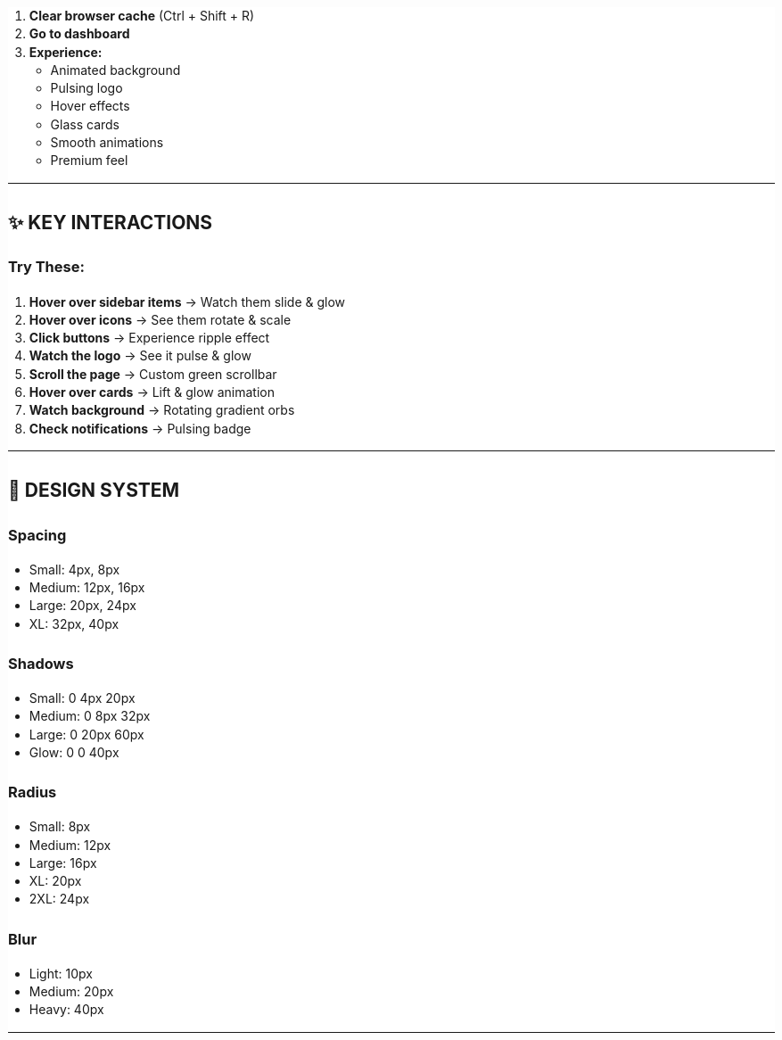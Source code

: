 1. **Clear browser cache** (Ctrl + Shift + R)
2. **Go to dashboard**
3. **Experience:**
   - Animated background
   - Pulsing logo
   - Hover effects
   - Glass cards
   - Smooth animations
   - Premium feel

---

## ✨ **KEY INTERACTIONS**

### **Try These:**
1. **Hover over sidebar items** → Watch them slide & glow
2. **Hover over icons** → See them rotate & scale
3. **Click buttons** → Experience ripple effect
4. **Watch the logo** → See it pulse & glow
5. **Scroll the page** → Custom green scrollbar
6. **Hover over cards** → Lift & glow animation
7. **Watch background** → Rotating gradient orbs
8. **Check notifications** → Pulsing badge

---

## 🎨 **DESIGN SYSTEM**

### **Spacing**
- Small: 4px, 8px
- Medium: 12px, 16px
- Large: 20px, 24px
- XL: 32px, 40px

### **Shadows**
- Small: 0 4px 20px
- Medium: 0 8px 32px
- Large: 0 20px 60px
- Glow: 0 0 40px

### **Radius**
- Small: 8px
- Medium: 12px
- Large: 16px
- XL: 20px
- 2XL: 24px

### **Blur**
- Light: 10px
- Medium: 20px
- Heavy: 40px

---